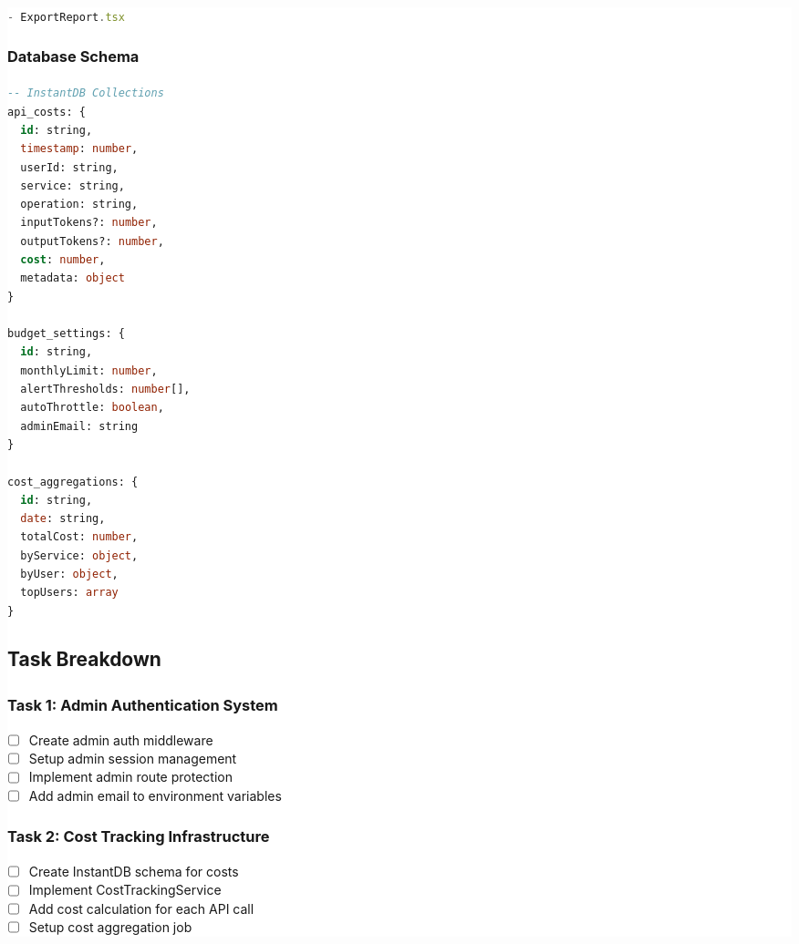 ```typescript
- ExportReport.tsx
```

### Database Schema
```sql
-- InstantDB Collections
api_costs: {
  id: string,
  timestamp: number,
  userId: string,
  service: string,
  operation: string,
  inputTokens?: number,
  outputTokens?: number,
  cost: number,
  metadata: object
}

budget_settings: {
  id: string,
  monthlyLimit: number,
  alertThresholds: number[],
  autoThrottle: boolean,
  adminEmail: string
}

cost_aggregations: {
  id: string,
  date: string,
  totalCost: number,
  byService: object,
  byUser: object,
  topUsers: array
}
```

## Task Breakdown

### Task 1: Admin Authentication System
- [ ] Create admin auth middleware
- [ ] Setup admin session management
- [ ] Implement admin route protection
- [ ] Add admin email to environment variables

### Task 2: Cost Tracking Infrastructure
- [ ] Create InstantDB schema for costs
- [ ] Implement CostTrackingService
- [ ] Add cost calculation for each API call
- [ ] Setup cost aggregation job
